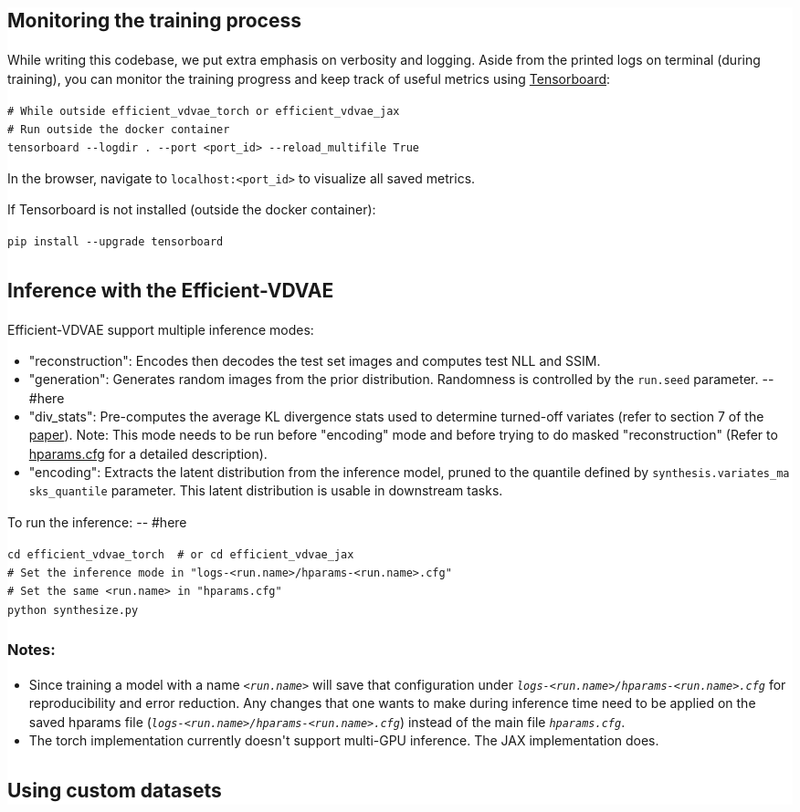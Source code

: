 ## Monitoring the training process  
  
While writing this codebase, we put extra emphasis on verbosity and logging. Aside from the printed logs on terminal (during training), you can monitor the training progress and keep track of useful metrics using [Tensorboard](https://www.tensorflow.org/tensorboard):  
  
```  
# While outside efficient_vdvae_torch or efficient_vdvae_jax  
# Run outside the docker container
tensorboard --logdir . --port <port_id> --reload_multifile True  
```  

In the browser, navigate to `localhost:<port_id>` to visualize all saved metrics.

If Tensorboard is not installed (outside the docker container):
```
pip install --upgrade tensorboard
```
  
## Inference with the Efficient-VDVAE  
  
Efficient-VDVAE support multiple inference modes:  
  
- "reconstruction": Encodes then decodes the test set images and computes test NLL and SSIM.  
- "generation": Generates random images from the prior distribution. Randomness is controlled by the `run.seed` parameter.  -- #here
- "div_stats": Pre-computes the average KL divergence stats used to determine turned-off variates (refer to section 7 of the [paper](https://arxiv.org/abs/2203.13751)). Note: This mode needs to be run before "encoding" mode and before trying to do masked "reconstruction" (Refer to [hparams.cfg](https://github.com/Rayhane-mamah/Efficient-VDVAE/blob/main/jax/hparams.cfg) for a detailed description).  
- "encoding": Extracts the latent distribution from the inference model, pruned to the quantile defined by `synthesis.variates_masks_quantile` parameter. This latent distribution is usable in downstream tasks.  
  
To run the inference:  -- #here 
  
```  
cd efficient_vdvae_torch  # or cd efficient_vdvae_jax  
# Set the inference mode in "logs-<run.name>/hparams-<run.name>.cfg"  
# Set the same <run.name> in "hparams.cfg"  
python synthesize.py  
```  
  
### Notes:  
- Since training a model with a name *`<run.name>`* will save that configuration under *`logs-<run.name>/hparams-<run.name>.cfg`* for reproducibility and error reduction. Any changes that one wants to make during inference time need to be applied on the saved hparams file (*`logs-<run.name>/hparams-<run.name>.cfg`*) instead of the main file *`hparams.cfg`*.  
- The torch implementation currently doesn't support multi-GPU inference. The JAX implementation does.  
  
## Using custom datasets
